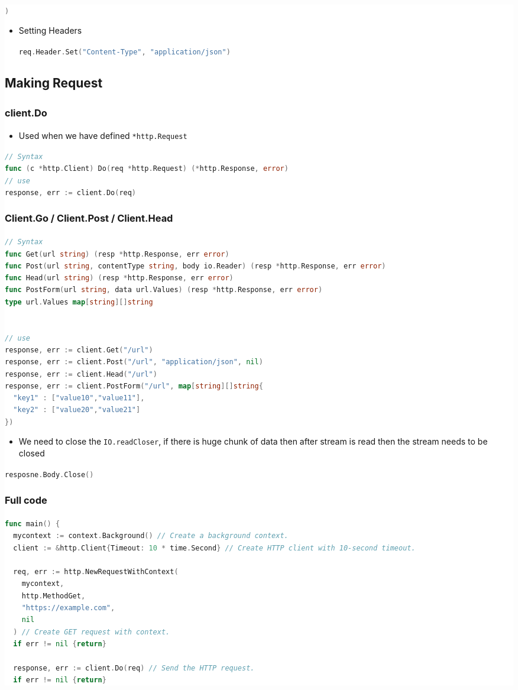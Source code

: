   ```go
  )
  ```

- Setting Headers
  
  ```go
  req.Header.Set("Content-Type", "application/json")
  ```

## Making Request

### client.Do
- Used when we have defined `*http.Request`

```go
// Syntax
func (c *http.Client) Do(req *http.Request) (*http.Response, error)
// use
response, err := client.Do(req)
```

### Client.Go / Client.Post / Client.Head

```go
// Syntax
func Get(url string) (resp *http.Response, err error)
func Post(url string, contentType string, body io.Reader) (resp *http.Response, err error)
func Head(url string) (resp *http.Response, err error)
func PostForm(url string, data url.Values) (resp *http.Response, err error)
type url.Values map[string][]string


// use
response, err := client.Get("/url")
response, err := client.Post("/url", "application/json", nil)
response, err := client.Head("/url")
response, err := client.PostForm("/url", map[string][]string{
  "key1" : ["value10","value11"],
  "key2" : ["value20","value21"]
})
```

- We need to close the `IO.readCloser`, if there is huge chunk of data then after stream is read then the stream needs to be closed 

```go
resposne.Body.Close()
```

### Full code

```go
func main() {
  mycontext := context.Background() // Create a background context.
  client := &http.Client{Timeout: 10 * time.Second} // Create HTTP client with 10-second timeout.

  req, err := http.NewRequestWithContext(
    mycontext, 
    http.MethodGet, 
    "https://example.com", 
    nil
  ) // Create GET request with context.
  if err != nil {return}

  response, err := client.Do(req) // Send the HTTP request.
  if err != nil {return}
```
